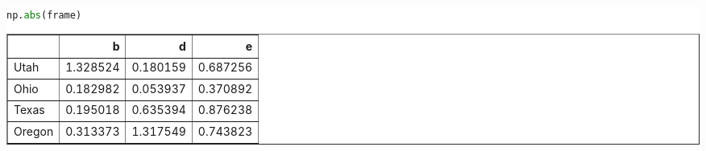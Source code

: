   </tbody>
</table>
</div>




```python
np.abs(frame)
```




<div>
<style scoped>
    .dataframe tbody tr th:only-of-type {
        vertical-align: middle;
    }

    .dataframe tbody tr th {
        vertical-align: top;
    }

    .dataframe thead th {
        text-align: right;
    }
</style>
<table border="1" class="dataframe">
  <thead>
    <tr style="text-align: right;">
      <th></th>
      <th>b</th>
      <th>d</th>
      <th>e</th>
    </tr>
  </thead>
  <tbody>
    <tr>
      <td>Utah</td>
      <td>1.328524</td>
      <td>0.180159</td>
      <td>0.687256</td>
    </tr>
    <tr>
      <td>Ohio</td>
      <td>0.182982</td>
      <td>0.053937</td>
      <td>0.370892</td>
    </tr>
    <tr>
      <td>Texas</td>
      <td>0.195018</td>
      <td>0.635394</td>
      <td>0.876238</td>
    </tr>
    <tr>
      <td>Oregon</td>
      <td>0.313373</td>
      <td>1.317549</td>
      <td>0.743823</td>
    </tr>
  </tbody>
</table>
</div>
